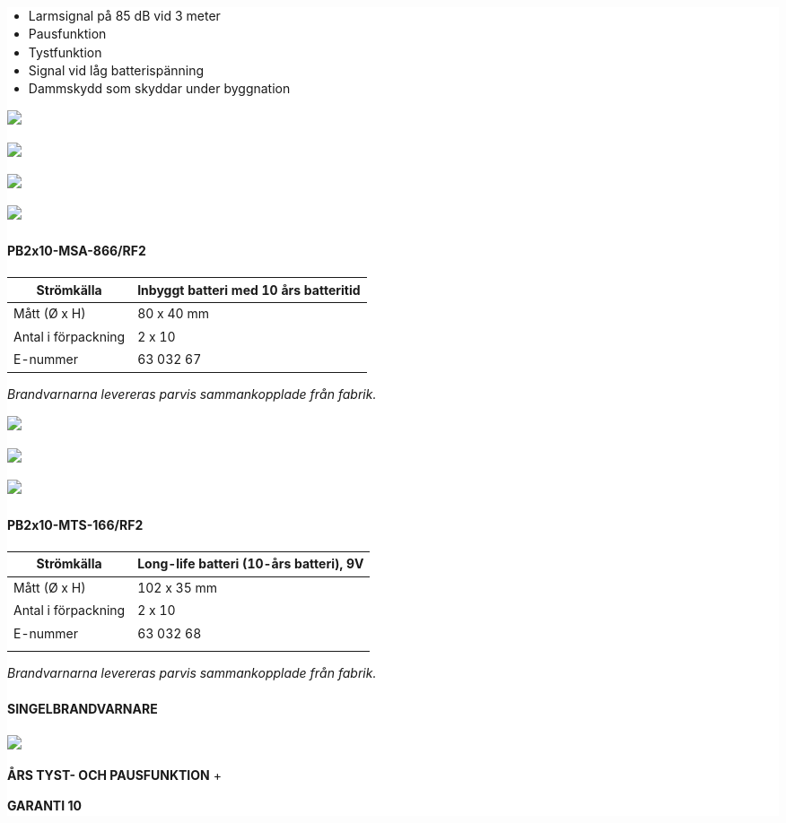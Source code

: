 - Larmsignal på 85 dB vid 3 meter
- Pausfunktion
- Tystfunktion
- Signal vid låg batterispänning
- Dammskydd som skyddar under byggnation

![](_page_3_Picture_12.jpeg)

![](_page_3_Picture_13.jpeg)

![](_page_3_Picture_14.jpeg)

![](_page_3_Picture_15.jpeg)

#### **PB2x10-MSA-866/RF2**

| Strömkälla          | Inbyggt batteri med 10 års batteritid |
|---------------------|---------------------------------------|
| Mått (Ø x H)        | 80 x 40 mm                            |
| Antal i förpackning | 2 x 10                                |
| E-nummer            | 63 032 67                             |

*Brandvarnarna levereras parvis sammankopplade från fabrik.* 

![](_page_3_Picture_19.jpeg)

![](_page_3_Picture_20.jpeg)

![](_page_3_Picture_21.jpeg)

#### **PB2x10-MTS-166/RF2**

| Strömkälla          | Long-life batteri (10-års batteri), 9V |
|---------------------|----------------------------------------|
| Mått (Ø x H)        | 102 x 35 mm                            |
| Antal i förpackning | 2 x 10                                 |
| E-nummer            | 63 032 68                              |
|                     |                                        |

*Brandvarnarna levereras parvis sammankopplade från fabrik.* 

#### **SINGELBRANDVARNARE**

![](_page_3_Picture_26.jpeg)

**ÅRS TYST- OCH PAUSFUNKTION** +

**GARANTI 10**
